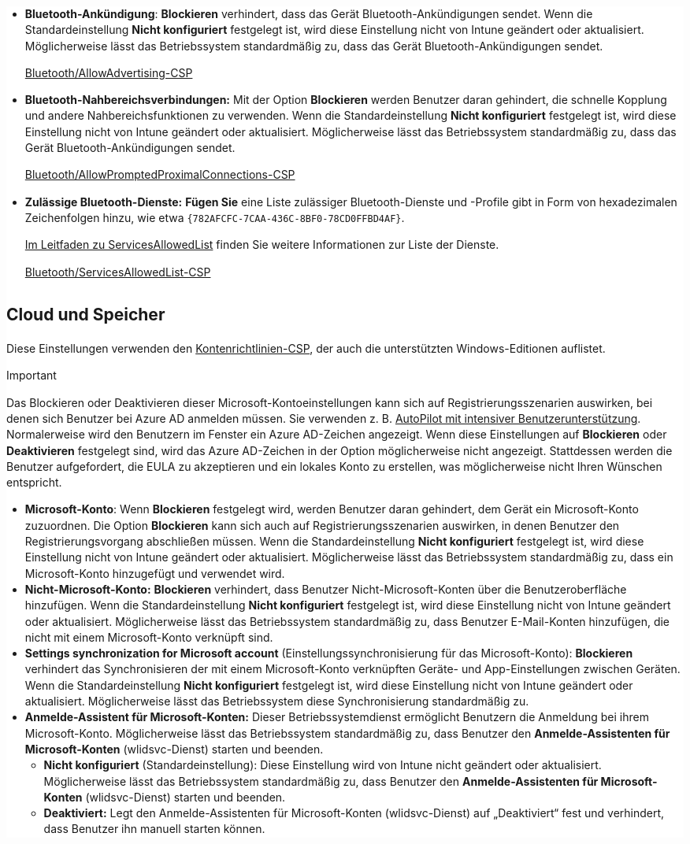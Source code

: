 - **Bluetooth-Ankündigung**: **Blockieren** verhindert, dass das Gerät Bluetooth-Ankündigungen sendet. Wenn die Standardeinstellung **Nicht konfiguriert** festgelegt ist, wird diese Einstellung nicht von Intune geändert oder aktualisiert. Möglicherweise lässt das Betriebssystem standardmäßig zu, dass das Gerät Bluetooth-Ankündigungen sendet.

  [Bluetooth/AllowAdvertising-CSP](https://docs.microsoft.com/windows/client-management/mdm/policy-csp-bluetooth#bluetooth-allowadvertising)

- **Bluetooth-Nahbereichsverbindungen:** Mit der Option **Blockieren** werden Benutzer daran gehindert, die schnelle Kopplung und andere Nahbereichsfunktionen zu verwenden. Wenn die Standardeinstellung **Nicht konfiguriert** festgelegt ist, wird diese Einstellung nicht von Intune geändert oder aktualisiert. Möglicherweise lässt das Betriebssystem standardmäßig zu, dass das Gerät Bluetooth-Ankündigungen sendet.

  [Bluetooth/AllowPromptedProximalConnections-CSP](https://docs.microsoft.com/windows/client-management/mdm/policy-csp-bluetooth#bluetooth-allowpromptedproximalconnections)

- **Zulässige Bluetooth-Dienste:** **Fügen Sie** eine Liste zulässiger Bluetooth-Dienste und -Profile gibt in Form von hexadezimalen Zeichenfolgen hinzu, wie etwa `{782AFCFC-7CAA-436C-8BF0-78CD0FFBD4AF}`.

  [Im Leitfaden zu ServicesAllowedList](https://docs.microsoft.com/windows/client-management/mdm/policy-csp-bluetooth#servicesallowedlist-usage-guide) finden Sie weitere Informationen zur Liste der Dienste.

  [Bluetooth/ServicesAllowedList-CSP](https://docs.microsoft.com/windows/client-management/mdm/policy-csp-bluetooth#bluetooth-servicesallowedlist)

## <a name="cloud-and-storage"></a>Cloud und Speicher

Diese Einstellungen verwenden den [Kontenrichtlinien-CSP](https://docs.microsoft.com/windows/client-management/mdm/policy-csp-accounts), der auch die unterstützten Windows-Editionen auflistet.

> [!IMPORTANT]
> Das Blockieren oder Deaktivieren dieser Microsoft-Kontoeinstellungen kann sich auf Registrierungsszenarien auswirken, bei denen sich Benutzer bei Azure AD anmelden müssen. Sie verwenden z. B. [AutoPilot mit intensiver Benutzerunterstützung](https://docs.microsoft.com/windows/deployment/windows-autopilot/white-glove). Normalerweise wird den Benutzern im Fenster ein Azure AD-Zeichen angezeigt. Wenn diese Einstellungen auf **Blockieren** oder **Deaktivieren** festgelegt sind, wird das Azure AD-Zeichen in der Option möglicherweise nicht angezeigt. Stattdessen werden die Benutzer aufgefordert, die EULA zu akzeptieren und ein lokales Konto zu erstellen, was möglicherweise nicht Ihren Wünschen entspricht.

- **Microsoft-Konto**: Wenn **Blockieren** festgelegt wird, werden Benutzer daran gehindert, dem Gerät ein Microsoft-Konto zuzuordnen. Die Option **Blockieren** kann sich auch auf Registrierungsszenarien auswirken, in denen Benutzer den Registrierungsvorgang abschließen müssen. Wenn die Standardeinstellung **Nicht konfiguriert** festgelegt ist, wird diese Einstellung nicht von Intune geändert oder aktualisiert. Möglicherweise lässt das Betriebssystem standardmäßig zu, dass ein Microsoft-Konto hinzugefügt und verwendet wird.
- **Nicht-Microsoft-Konto:** **Blockieren** verhindert, dass Benutzer Nicht-Microsoft-Konten über die Benutzeroberfläche hinzufügen. Wenn die Standardeinstellung **Nicht konfiguriert** festgelegt ist, wird diese Einstellung nicht von Intune geändert oder aktualisiert. Möglicherweise lässt das Betriebssystem standardmäßig zu, dass Benutzer E-Mail-Konten hinzufügen, die nicht mit einem Microsoft-Konto verknüpft sind.
- **Settings synchronization for Microsoft account** (Einstellungssynchronisierung für das Microsoft-Konto): **Blockieren** verhindert das Synchronisieren der mit einem Microsoft-Konto verknüpften Geräte- und App-Einstellungen zwischen Geräten. Wenn die Standardeinstellung **Nicht konfiguriert** festgelegt ist, wird diese Einstellung nicht von Intune geändert oder aktualisiert. Möglicherweise lässt das Betriebssystem diese Synchronisierung standardmäßig zu.
- **Anmelde-Assistent für Microsoft-Konten:** Dieser Betriebssystemdienst ermöglicht Benutzern die Anmeldung bei ihrem Microsoft-Konto. Möglicherweise lässt das Betriebssystem standardmäßig zu, dass Benutzer den **Anmelde-Assistenten für Microsoft-Konten** (wlidsvc-Dienst) starten und beenden.
  - **Nicht konfiguriert** (Standardeinstellung): Diese Einstellung wird von Intune nicht geändert oder aktualisiert. Möglicherweise lässt das Betriebssystem standardmäßig zu, dass Benutzer den **Anmelde-Assistenten für Microsoft-Konten** (wlidsvc-Dienst) starten und beenden.
  - **Deaktiviert:** Legt den Anmelde-Assistenten für Microsoft-Konten (wlidsvc-Dienst) auf „Deaktiviert“ fest und verhindert, dass Benutzer ihn manuell starten können.